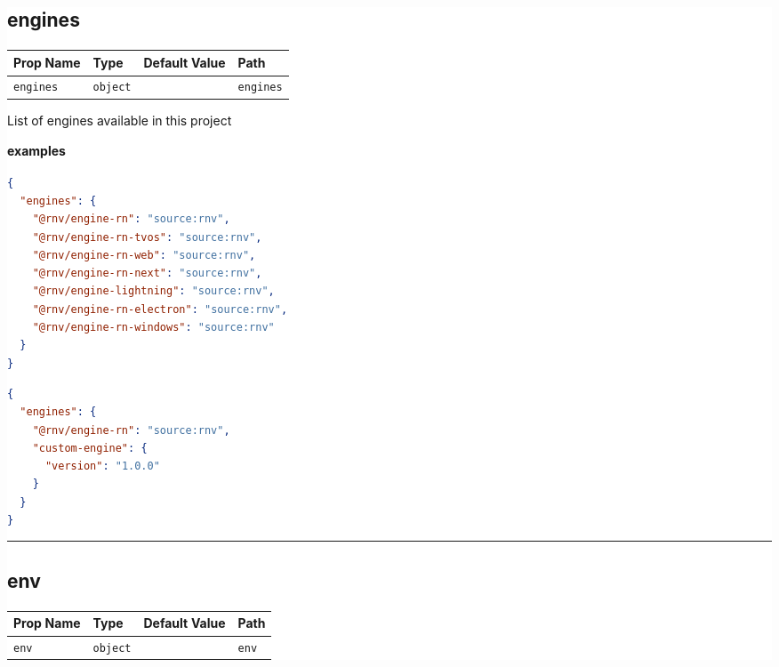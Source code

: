 


## engines

| Prop Name | Type | Default Value | Path |
| :----- | :----- | :---- | :---- |
| `engines` | `object` |  | `engines` |

List of engines available in this project

**examples**


```json
{
  "engines": {
    "@rnv/engine-rn": "source:rnv",
    "@rnv/engine-rn-tvos": "source:rnv",
    "@rnv/engine-rn-web": "source:rnv",
    "@rnv/engine-rn-next": "source:rnv",
    "@rnv/engine-lightning": "source:rnv",
    "@rnv/engine-rn-electron": "source:rnv",
    "@rnv/engine-rn-windows": "source:rnv"
  }
}
```



```json
{
  "engines": {
    "@rnv/engine-rn": "source:rnv",
    "custom-engine": {
      "version": "1.0.0"
    }
  }
}
```




---







## env

| Prop Name | Type | Default Value | Path |
| :----- | :----- | :---- | :---- |
| `env` | `object` |  | `env` |


